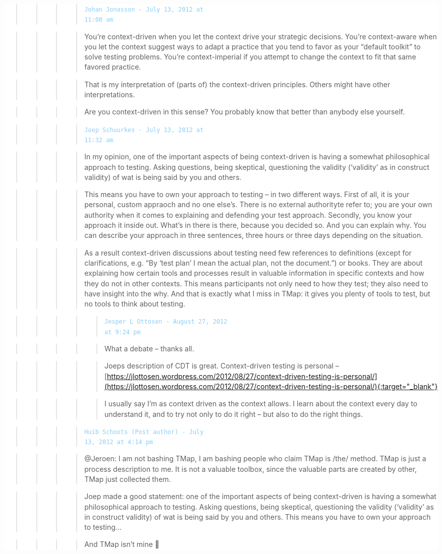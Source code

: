 >>>> <code style="color : lightskyblue">Johan Jonasson - July 13, 2012 at 11:00 am</code><br>

>>>> You’re context-driven when you let the context drive your strategic decisions. You’re context-aware when you let the context suggest ways to adapt a practice that you tend to favor as your “default toolkit” to solve testing problems. You’re context-imperial if you attempt to change the context to fit that same favored practice.

>>>> That is my interpretation of (parts of) the context-driven principles. Others might have other interpretations.

>>>> Are you context-driven in this sense? You probably know that better than anybody else yourself.

>>>> <code style="color : lightskyblue">Joep Schuurkes - July 13, 2012 at 11:32 am</code><br>

>>>> In my opinion, one of the important aspects of being context-driven is having a somewhat philosophical approach to testing. Asking questions, being skeptical, questioning the validity (‘validity’ as in construct validity) of wat is being said by you and others.

>>>> This means you have to own your approach to testing – in two different ways. First of all, it is your personal, custom appraoch and no one else’s. There is no external authorityte refer to; you are your own authority when it comes to explaining and defending your test approach. Secondly, you know your approach it inside out. What’s in there is there, because you decided so. And you can explain why. You can describe your approach in three sentences, three hours or three days depending on the situation.

>>>> As a result context-driven discussions about testing need few references to definitions (except for clarifications, e.g. “By ‘test plan’ I mean the actual plan, not the document.”) or books. They are about explaining how certain tools and processes result in valuable information in specific contexts and how they do not in other contexts. This means participants not only need to how they test; they also need to have insight into the why. And that is exactly what I miss in TMap: it gives you plenty of tools to test, but no tools to think about testing.

>>>>> <code style="color : lightskyblue">Jesper L Ottosen - August 27, 2012 at 9:24 pm</code><br>

>>>>> What a debate – thanks all.

>>>>> Joeps description of CDT is great. Context-driven testing is personal – [https://jlottosen.wordpress.com/2012/08/27/context-driven-testing-is-personal/](https://jlottosen.wordpress.com/2012/08/27/context-driven-testing-is-personal/){:target="_blank"}

>>>>> I usually say I’m as context driven as the context allows. I learn about the context every day to understand it, and to try not only to do it right – but also to do the right things.

>>>> <code style="color : lightskyblue">Huib Schoots (Post author) - July 13, 2012 at 4:14 pm</code><br>

>>>> @Jeroen: I am not bashing TMap, I am bashing people who claim TMap is /the/ method. TMap is just a process description to me. It is not a valuable toolbox, since the valuable parts are created by other, TMap just collected them.

>>>> Joep made a good statement: one of the important aspects of being context-driven is having a somewhat philosophical approach to testing. Asking questions, being skeptical, questioning the validity (‘validity’ as in construct validity) of wat is being said by you and others. This means you have to own your approach to testing…

>>>> And TMap isn’t mine 🙂
